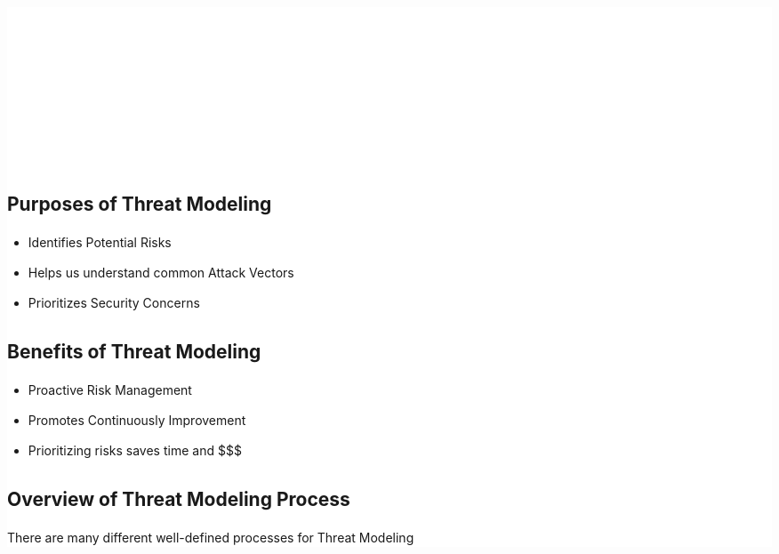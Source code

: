   <img src="static/opsec/breach.png" width="20%" />
</p>





## Purposes of Threat Modeling

- Identifies Potential Risks

- Helps us understand common Attack Vectors

- Prioritizes Security Concerns





## Benefits of Threat Modeling
- Proactive Risk Management

- Promotes Continuously Improvement

- Prioritizing risks saves time and $$$






## Overview of Threat Modeling Process
There are many different well-defined processes for Threat Modeling
